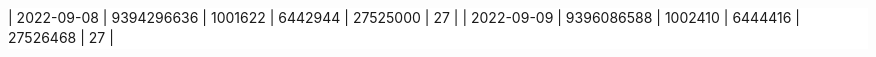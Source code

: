 | 2022-09-08 | 9394296636 | 1001622 | 6442944 | 27525000 | 27 |
| 2022-09-09 | 9396086588 | 1002410 | 6444416 | 27526468 | 27 |
